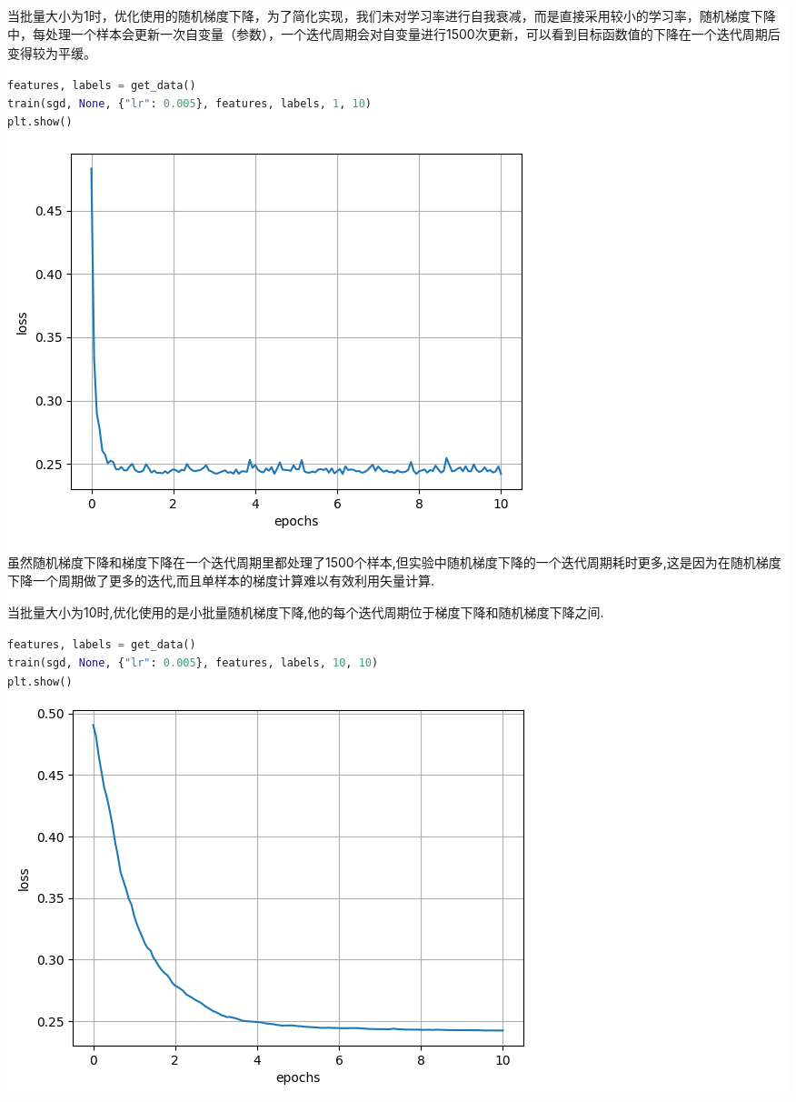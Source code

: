 

当批量大小为1时，优化使用的随机梯度下降，为了简化实现，我们未对学习率进行自我衰减，而是直接采用较小的学习率，随机梯度下降中，每处理一个样本会更新一次自变量（参数），一个迭代周期会对自变量进行1500次更新，可以看到目标函数值的下降在一个迭代周期后变得较为平缓。

```python
features, labels = get_data()
train(sgd, None, {"lr": 0.005}, features, labels, 1, 10)
plt.show()
```

![image-20220322234159371](src/06.优化算法/image-20220322234159371.png)

虽然随机梯度下降和梯度下降在一个迭代周期里都处理了1500个样本,但实验中随机梯度下降的一个迭代周期耗时更多,这是因为在随机梯度下降一个周期做了更多的迭代,而且单样本的梯度计算难以有效利用矢量计算.

当批量大小为10时,优化使用的是小批量随机梯度下降,他的每个迭代周期位于梯度下降和随机梯度下降之间.

```python
features, labels = get_data()
train(sgd, None, {"lr": 0.005}, features, labels, 10, 10)
plt.show()
```

![image-20220323213825916](src/06.优化算法/image-20220323213825916.png)